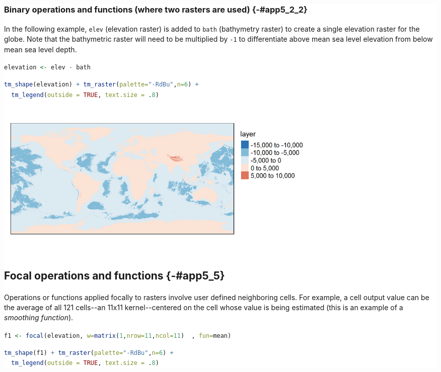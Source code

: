### Binary operations and functions (where two rasters are used) {-#app5_2_2}

In the following example, `elev` (elevation raster) is added to `bath` (bathymetry raster) to create a single elevation raster for the globe. Note that the bathymetric raster will need to be multiplied by `-1` to differentiate above mean sea level elevation from below mean sea level depth.


```r
elevation <- elev - bath
```


```r
tm_shape(elevation) + tm_raster(palette="-RdBu",n=6) + 
  tm_legend(outside = TRUE, text.size = .8) 
```

<img src="A05-Raster-Operations_files/figure-html/unnamed-chunk-11-1.png" width="672" />

## Focal operations and functions {-#app5_5}

Operations or functions applied focally to rasters involve user defined neighboring cells. For example, a cell output value can be the average of all 121 cells--an 11x11 kernel--centered on the cell whose value is being estimated (this is an example of a _smoothing function_).


```r
f1 <- focal(elevation, w=matrix(1,nrow=11,ncol=11)  , fun=mean)
```


```r
tm_shape(f1) + tm_raster(palette="-RdBu",n=6) + 
  tm_legend(outside = TRUE, text.size = .8) 
```
